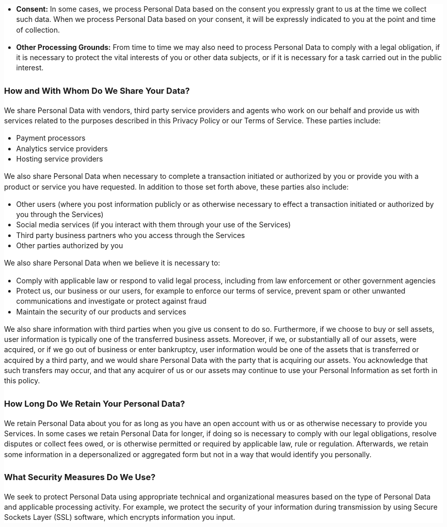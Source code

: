 - **Consent:** In some cases, we process Personal Data based on the consent you expressly grant to us at the time we collect such data. When we process Personal Data based on your consent, it will be expressly indicated to you at the point and time of collection.

- **Other Processing Grounds:** From time to time we may also need to process Personal Data to comply with a legal obligation, if it is necessary to protect the vital interests of you or other data subjects, or if it is necessary for a task carried out in the public interest.

### How and With Whom Do We Share Your Data?
We share Personal Data with vendors, third party service providers and agents who work on our behalf and provide us with services related to the purposes described in this Privacy Policy or our Terms of Service. These parties include:

- Payment processors
- Analytics service providers
- Hosting service providers

We also share Personal Data when necessary to complete a transaction initiated or authorized by you or provide you with a product or service you have requested. In addition to those set forth above, these parties also include:

- Other users (where you post information publicly or as otherwise necessary to effect a transaction initiated or authorized by you through the Services)
- Social media services (if you interact with them through your use of the Services)
- Third party business partners who you access through the Services
- Other parties authorized by you

We also share Personal Data when we believe it is necessary to:

- Comply with applicable law or respond to valid legal process, including from law enforcement or other government agencies
- Protect us, our business or our users, for example to enforce our terms of service, prevent spam or other unwanted communications and investigate or protect against fraud
- Maintain the security of our products and services

We also share information with third parties when you give us consent to do so. Furthermore, if we choose to buy or sell assets, user information is typically one of the transferred business assets. Moreover, if we, or substantially all of our assets, were acquired, or if we go out of business or enter bankruptcy, user information would be one of the assets that is transferred or acquired by a third party, and we would share Personal Data with the party that is acquiring our assets. You acknowledge that such transfers may occur, and that any acquirer of us or our assets may continue to use your Personal Information as set forth in this policy.

### How Long Do We Retain Your Personal Data?
We retain Personal Data about you for as long as you have an open account with us or as otherwise necessary to provide you Services. In some cases we retain Personal Data for longer, if doing so is necessary to comply with our legal obligations, resolve disputes or collect fees owed, or is otherwise permitted or required by applicable law, rule or regulation. Afterwards, we retain some information in a depersonalized or aggregated form but not in a way that would identify you personally.

### What Security Measures Do We Use?
We seek to protect Personal Data using appropriate technical and organizational measures based on the type of Personal Data and applicable processing activity. For example, we protect the security of your information during transmission by using Secure Sockets Layer (SSL) software, which encrypts information you input.
